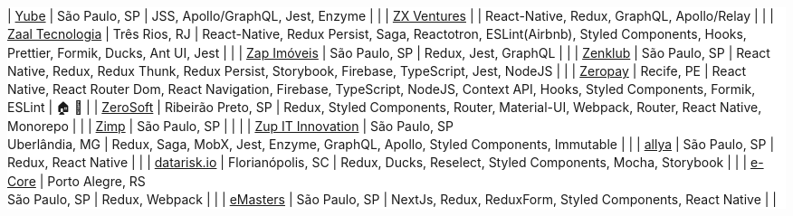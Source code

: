 | [Yube](http://www.yube.com.br/)                                                               | São Paulo, SP                                                                                                       | JSS, Apollo/GraphQL, Jest, Enzyme                                                                                                                                                                                    |          |
| [ZX Ventures](https://zx-ventures.com/)                                                       |                                                                                                                     | React-Native, Redux, GraphQL, Apollo/Relay                                                                                                                                                                           |          |
| [Zaal Tecnologia](http://www.zaal.com.br/)                                                    | Três Rios, RJ                                                                                                       | React-Native, Redux Persist, Saga, Reactotron, ESLint(Airbnb), Styled Components, Hooks, Prettier, Formik, Ducks, Ant UI, Jest                                                                                       |          |
| [Zap Imóveis](https://www.zapimoveis.com.br/)                                                 | São Paulo, SP                                                                                                       | Redux, Jest, GraphQL                                                                                                                                                                                                 |          |
| [Zenklub](https://zenklub.com.br/)                                                            | São Paulo, SP                                                                                                       | React Native, Redux, Redux Thunk, Redux Persist, Storybook, Firebase, TypeScript, Jest, NodeJS                                                                                                                       |          |
| [Zeropay](https://zeropay.io/)                                                            | Recife, PE                                                                                                      | React Native, React Router Dom, React Navigation, Firebase, TypeScript, NodeJS, Context API, Hooks, Styled Components, Formik, ESLint                                                                          | 🏠 🏢    |
| [ZeroSoft](https://www.zerosoft.com.br/)                                                      | Ribeirão Preto, SP                                                                                                  | Redux, Styled Components, Router, Material-UI, Webpack, Router, React Native, Monorepo                                                                                                                               |          |
| [Zimp](https://zimp.me/)                                                                      | São Paulo, SP                                                                                                       |                                                                                                                                                                                                                      |          |
| [Zup IT Innovation](http://www.zup.com.br/)                                                   | São Paulo, SP<br/>Uberlândia, MG                                                                                    | Redux, Saga, MobX, Jest, Enzyme, GraphQL, Apollo, Styled Components, Immutable                                                                                                                                       |          |
| [allya](https://www.allya.com.br/)                                                            | São Paulo, SP                                                                                                       | Redux, React Native                                                                                                                                                                                                  |          |
| [datarisk.io](http://datarisk.io/)                                                            | Florianópolis, SC                                                                                                   | Redux, Ducks, Reselect, Styled Components, Mocha, Storybook                                                                                                                                                          |          |
| [e-Core](https://www.e-core.com/)                                                             | Porto Alegre, RS<br/>São Paulo, SP                                                                                  | Redux, Webpack                                                                                                                                                                                                       |          |
| [eMasters](https://emastersapp.com/)                                                          | São Paulo, SP                                                                                                       | NextJs, Redux, ReduxForm, Styled Components, React Native                                                                                                                                                            |          |